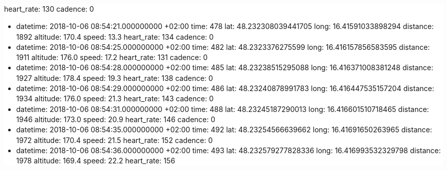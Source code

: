   heart_rate: 130
  cadence: 0
- datetime: 2018-10-06 08:54:21.000000000 +02:00
  time: 478
  lat: 48.232308039441705
  long: 16.41591033898294
  distance: 1892
  altitude: 170.4
  speed: 13.3
  heart_rate: 134
  cadence: 0
- datetime: 2018-10-06 08:54:25.000000000 +02:00
  time: 482
  lat: 48.2323376275599
  long: 16.416157856583595
  distance: 1911
  altitude: 176.0
  speed: 17.2
  heart_rate: 131
  cadence: 0
- datetime: 2018-10-06 08:54:28.000000000 +02:00
  time: 485
  lat: 48.23238515295088
  long: 16.416371008381248
  distance: 1927
  altitude: 178.4
  speed: 19.3
  heart_rate: 138
  cadence: 0
- datetime: 2018-10-06 08:54:29.000000000 +02:00
  time: 486
  lat: 48.23240878991783
  long: 16.416447535157204
  distance: 1934
  altitude: 176.0
  speed: 21.3
  heart_rate: 143
  cadence: 0
- datetime: 2018-10-06 08:54:31.000000000 +02:00
  time: 488
  lat: 48.23245187290013
  long: 16.416601510718465
  distance: 1946
  altitude: 173.0
  speed: 20.9
  heart_rate: 146
  cadence: 0
- datetime: 2018-10-06 08:54:35.000000000 +02:00
  time: 492
  lat: 48.23254566639662
  long: 16.41691650263965
  distance: 1972
  altitude: 170.4
  speed: 21.5
  heart_rate: 152
  cadence: 0
- datetime: 2018-10-06 08:54:36.000000000 +02:00
  time: 493
  lat: 48.232579277828336
  long: 16.416993532329798
  distance: 1978
  altitude: 169.4
  speed: 22.2
  heart_rate: 156